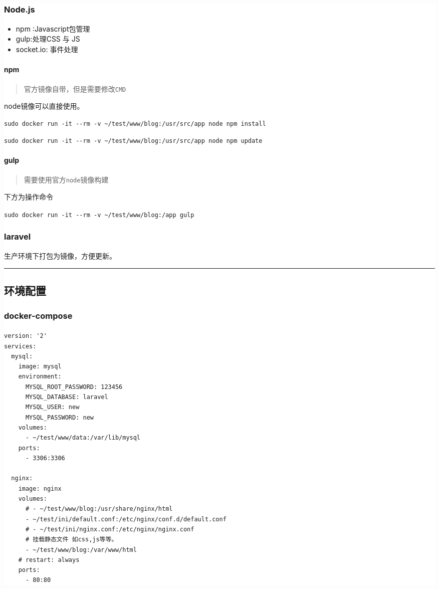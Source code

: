### Node.js

* npm :Javascript包管理
* gulp:处理CSS 与 JS
* socket.io: 事件处理

#### npm

> 官方镜像自带，但是需要修改`CMD`

node镜像可以直接使用。

```
sudo docker run -it --rm -v ~/test/www/blog:/usr/src/app node npm install
```

```
sudo docker run -it --rm -v ~/test/www/blog:/usr/src/app node npm update
```

#### gulp

> 需要使用官方`node`镜像构建



下方为操作命令

```
sudo docker run -it --rm -v ~/test/www/blog:/app gulp
```


### laravel

生产环境下打包为镜像，方便更新。

------

## 环境配置

### docker-compose

```
version: '2'
services:
  mysql:
    image: mysql
    environment:
      MYSQL_ROOT_PASSWORD: 123456
      MYSQL_DATABASE: laravel
      MYSQL_USER: new
      MYSQL_PASSWORD: new
    volumes:
      - ~/test/www/data:/var/lib/mysql
    ports:
      - 3306:3306

  nginx:
    image: nginx
    volumes:
      # - ~/test/www/blog:/usr/share/nginx/html
      - ~/test/ini/default.conf:/etc/nginx/conf.d/default.conf
      # - ~/test/ini/nginx.conf:/etc/nginx/nginx.conf
      # 挂载静态文件 如css,js等等。
      - ~/test/www/blog:/var/www/html
    # restart: always
    ports:
      - 80:80
```